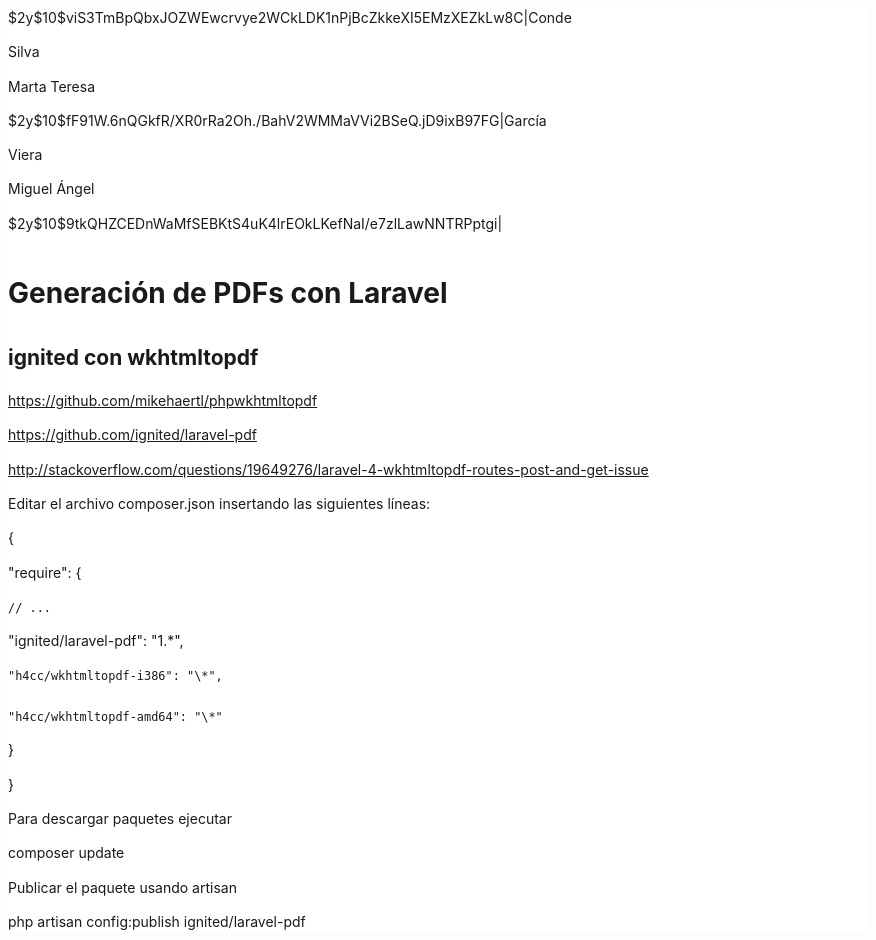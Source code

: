 \$2y\$10\$viS3TmBpQbxJOZWEwcrvye2WCkLDK1nPjBcZkkeXI5EMzXEZkLw8C|Conde

Silva

Marta Teresa

\$2y\$10\$fF91W.6nQGkfR/XR0rRa2Oh./BahV2WMMaVVi2BSeQ.jD9ixB97FG|García

Viera

Miguel Ángel

\$2y\$10\$9tkQHZCEDnWaMfSEBKtS4uK4lrEOkLKefNaI/e7zlLawNNTRPptgi|













Generación de PDFs con Laravel
==============================

ignited con wkhtmltopdf
-----------------------

<https://github.com/mikehaertl/phpwkhtmltopdf>

<https://github.com/ignited/laravel-pdf>

<http://stackoverflow.com/questions/19649276/laravel-4-wkhtmltopdf-routes-post-and-get-issue>



Editar el archivo composer.json insertando las siguientes líneas:

{

  "require": {

    // ...

   "ignited/laravel-pdf": "1.\*",

    "h4cc/wkhtmltopdf-i386": "\*",

    "h4cc/wkhtmltopdf-amd64": "\*"

  }

}



Para descargar paquetes ejecutar

composer update



Publicar el paquete usando artisan

php artisan config:publish ignited/laravel-pdf
